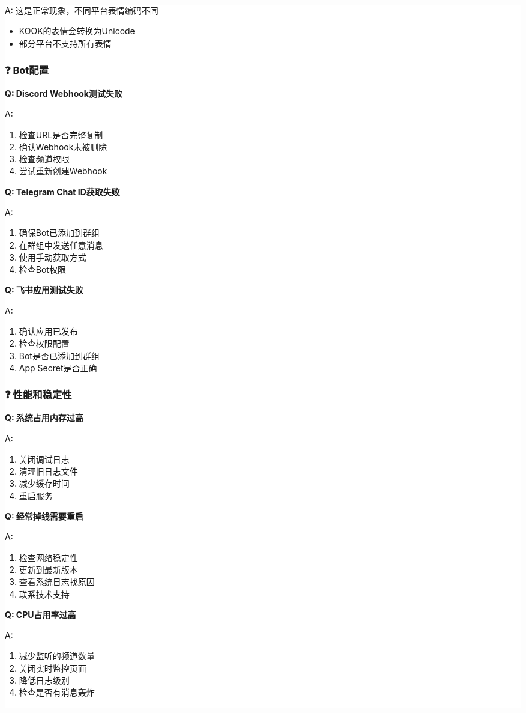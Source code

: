 A:
这是正常现象，不同平台表情编码不同
- KOOK的表情会转换为Unicode
- 部分平台不支持所有表情

### ❓ Bot配置

**Q: Discord Webhook测试失败**

A:
1. 检查URL是否完整复制
2. 确认Webhook未被删除
3. 检查频道权限
4. 尝试重新创建Webhook

**Q: Telegram Chat ID获取失败**

A:
1. 确保Bot已添加到群组
2. 在群组中发送任意消息
3. 使用手动获取方式
4. 检查Bot权限

**Q: 飞书应用测试失败**

A:
1. 确认应用已发布
2. 检查权限配置
3. Bot是否已添加到群组
4. App Secret是否正确

### ❓ 性能和稳定性

**Q: 系统占用内存过高**

A:
1. 关闭调试日志
2. 清理旧日志文件
3. 减少缓存时间
4. 重启服务

**Q: 经常掉线需要重启**

A:
1. 检查网络稳定性
2. 更新到最新版本
3. 查看系统日志找原因
4. 联系技术支持

**Q: CPU占用率过高**

A:
1. 减少监听的频道数量
2. 关闭实时监控页面
3. 降低日志级别
4. 检查是否有消息轰炸

---